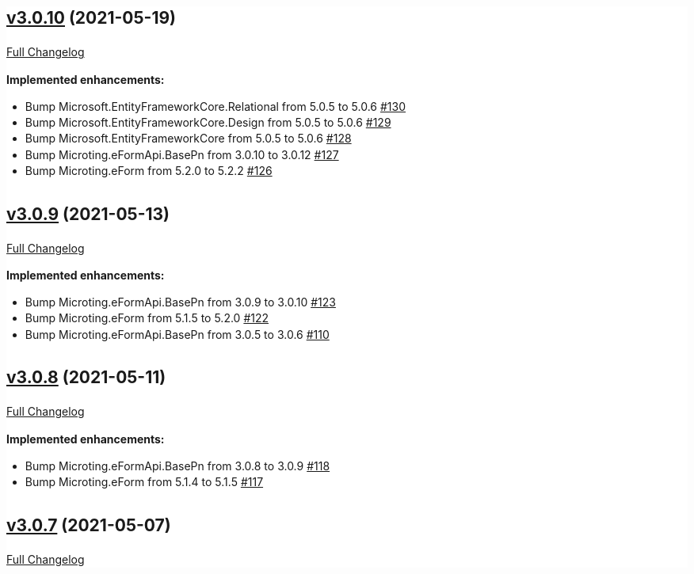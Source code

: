 ## [v3.0.10](https://github.com/microting/eform-installationchecking-base/tree/v3.0.10) (2021-05-19)

[Full Changelog](https://github.com/microting/eform-installationchecking-base/compare/v3.0.9...v3.0.10)

**Implemented enhancements:**

- Bump Microsoft.EntityFrameworkCore.Relational from 5.0.5 to 5.0.6 [\#130](https://github.com/microting/eform-installationchecking-base/issues/130)
- Bump Microsoft.EntityFrameworkCore.Design from 5.0.5 to 5.0.6 [\#129](https://github.com/microting/eform-installationchecking-base/issues/129)
- Bump Microsoft.EntityFrameworkCore from 5.0.5 to 5.0.6 [\#128](https://github.com/microting/eform-installationchecking-base/issues/128)
- Bump Microting.eFormApi.BasePn from 3.0.10 to 3.0.12 [\#127](https://github.com/microting/eform-installationchecking-base/issues/127)
- Bump Microting.eForm from 5.2.0 to 5.2.2 [\#126](https://github.com/microting/eform-installationchecking-base/issues/126)

## [v3.0.9](https://github.com/microting/eform-installationchecking-base/tree/v3.0.9) (2021-05-13)

[Full Changelog](https://github.com/microting/eform-installationchecking-base/compare/v3.0.8...v3.0.9)

**Implemented enhancements:**

- Bump Microting.eFormApi.BasePn from 3.0.9 to 3.0.10 [\#123](https://github.com/microting/eform-installationchecking-base/issues/123)
- Bump Microting.eForm from 5.1.5 to 5.2.0 [\#122](https://github.com/microting/eform-installationchecking-base/issues/122)
- Bump Microting.eFormApi.BasePn from 3.0.5 to 3.0.6 [\#110](https://github.com/microting/eform-installationchecking-base/issues/110)

## [v3.0.8](https://github.com/microting/eform-installationchecking-base/tree/v3.0.8) (2021-05-11)

[Full Changelog](https://github.com/microting/eform-installationchecking-base/compare/v3.0.7...v3.0.8)

**Implemented enhancements:**

- Bump Microting.eFormApi.BasePn from 3.0.8 to 3.0.9 [\#118](https://github.com/microting/eform-installationchecking-base/issues/118)
- Bump Microting.eForm from 5.1.4 to 5.1.5 [\#117](https://github.com/microting/eform-installationchecking-base/issues/117)

## [v3.0.7](https://github.com/microting/eform-installationchecking-base/tree/v3.0.7) (2021-05-07)

[Full Changelog](https://github.com/microting/eform-installationchecking-base/compare/v3.0.6...v3.0.7)
